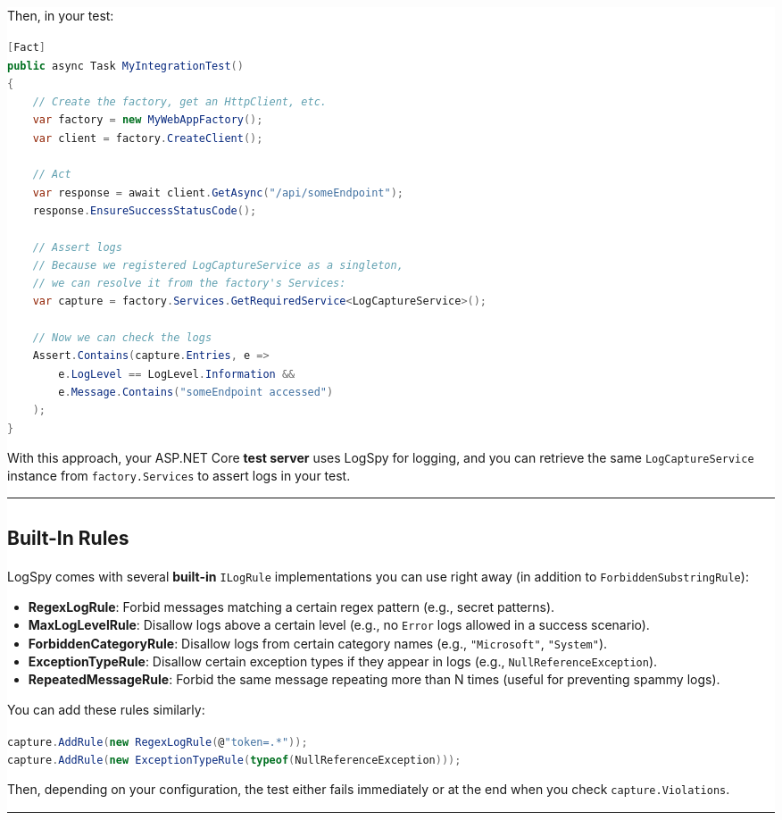 Then, in your test:

```csharp
[Fact]
public async Task MyIntegrationTest()
{
    // Create the factory, get an HttpClient, etc.
    var factory = new MyWebAppFactory();
    var client = factory.CreateClient();

    // Act
    var response = await client.GetAsync("/api/someEndpoint");
    response.EnsureSuccessStatusCode();

    // Assert logs
    // Because we registered LogCaptureService as a singleton,
    // we can resolve it from the factory's Services:
    var capture = factory.Services.GetRequiredService<LogCaptureService>();

    // Now we can check the logs
    Assert.Contains(capture.Entries, e =>
        e.LogLevel == LogLevel.Information &&
        e.Message.Contains("someEndpoint accessed")
    );
}
```

With this approach, your ASP.NET Core **test server** uses LogSpy for logging, and you can retrieve the same `LogCaptureService` instance from `factory.Services` to assert logs in your test.

---

## Built-In Rules

LogSpy comes with several **built-in** `ILogRule` implementations you can use right away (in addition to `ForbiddenSubstringRule`):

- **RegexLogRule**: Forbid messages matching a certain regex pattern (e.g., secret patterns).
- **MaxLogLevelRule**: Disallow logs above a certain level (e.g., no `Error` logs allowed in a success scenario).
- **ForbiddenCategoryRule**: Disallow logs from certain category names (e.g., `"Microsoft"`, `"System"`).
- **ExceptionTypeRule**: Disallow certain exception types if they appear in logs (e.g., `NullReferenceException`).
- **RepeatedMessageRule**: Forbid the same message repeating more than N times (useful for preventing spammy logs).

You can add these rules similarly:

```csharp
capture.AddRule(new RegexLogRule(@"token=.*"));
capture.AddRule(new ExceptionTypeRule(typeof(NullReferenceException)));
```

Then, depending on your configuration, the test either fails immediately or at the end when you check `capture.Violations`.

---